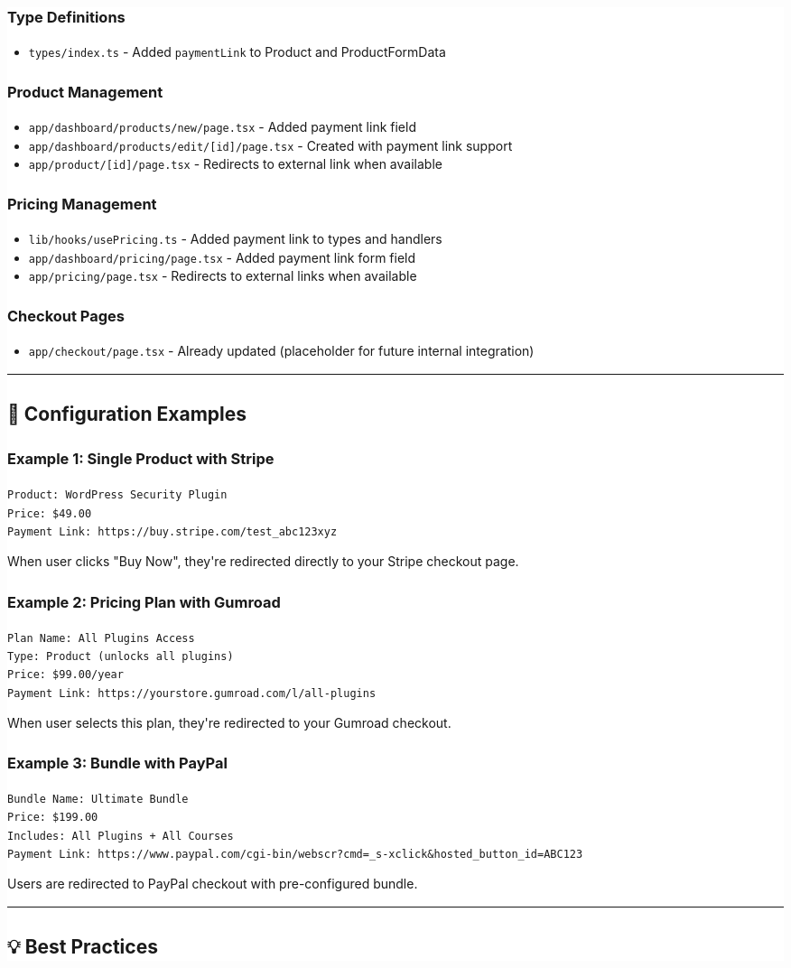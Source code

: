 ### Type Definitions
- `types/index.ts` - Added `paymentLink` to Product and ProductFormData

### Product Management
- `app/dashboard/products/new/page.tsx` - Added payment link field
- `app/dashboard/products/edit/[id]/page.tsx` - Created with payment link support
- `app/product/[id]/page.tsx` - Redirects to external link when available

### Pricing Management
- `lib/hooks/usePricing.ts` - Added payment link to types and handlers
- `app/dashboard/pricing/page.tsx` - Added payment link form field
- `app/pricing/page.tsx` - Redirects to external links when available

### Checkout Pages
- `app/checkout/page.tsx` - Already updated (placeholder for future internal integration)

---

## 🔧 Configuration Examples

### Example 1: Single Product with Stripe
```
Product: WordPress Security Plugin
Price: $49.00
Payment Link: https://buy.stripe.com/test_abc123xyz
```
When user clicks "Buy Now", they're redirected directly to your Stripe checkout page.

### Example 2: Pricing Plan with Gumroad
```
Plan Name: All Plugins Access
Type: Product (unlocks all plugins)
Price: $99.00/year
Payment Link: https://yourstore.gumroad.com/l/all-plugins
```
When user selects this plan, they're redirected to your Gumroad checkout.

### Example 3: Bundle with PayPal
```
Bundle Name: Ultimate Bundle
Price: $199.00
Includes: All Plugins + All Courses
Payment Link: https://www.paypal.com/cgi-bin/webscr?cmd=_s-xclick&hosted_button_id=ABC123
```
Users are redirected to PayPal checkout with pre-configured bundle.

---

## 💡 Best Practices
